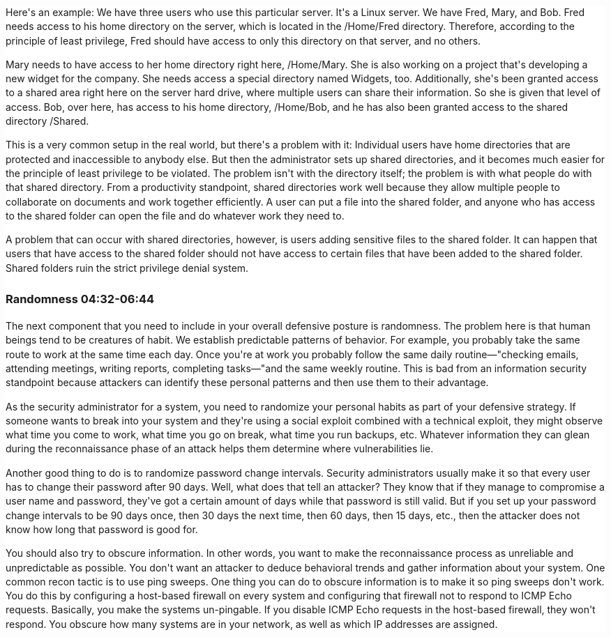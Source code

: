 Here's an example: We have three users who use this particular server. It's a Linux server. We have Fred, Mary, and Bob. Fred needs access to his home directory on the server, which is located in the /Home/Fred directory. Therefore, according to the principle of least privilege, Fred should have access to only this directory on that server, and no others.

Mary needs to have access to her home directory right here, /Home/Mary. She is also working on a project that's developing a new widget for the company. She needs access a special directory named Widgets, too. Additionally, she's been granted access to a shared area right here on the server hard drive, where multiple users can share their information. So she is given that level of access. Bob, over here, has access to his home directory, /Home/Bob, and he has also been granted access to the shared directory /Shared.

This is a very common setup in the real world, but there's a problem with it: Individual users have home directories that are protected and inaccessible to anybody else. But then the administrator sets up shared directories, and it becomes much easier for the principle of least privilege to be violated. The problem isn't with the directory itself; the problem is with what people do with that shared directory. From a productivity standpoint, shared directories work well because they allow multiple people to collaborate on documents and work together efficiently. A user can put a file into the shared folder, and anyone who has access to the shared folder can open the file and do whatever work they need to.

A problem that can occur with shared directories, however, is users adding sensitive files to the shared folder. It can happen that users that have access to the shared folder should not have access to certain files that have been added to the shared folder. Shared folders ruin the strict privilege denial system.

### Randomness 04:32-06:44

The next component that you need to include in your overall defensive posture is randomness. The problem here is that human beings tend to be creatures of habit. We establish predictable patterns of behavior. For example, you probably take the same route to work at the same time each day. Once you're at work you probably follow the same daily routine—"checking emails, attending meetings, writing reports, completing tasks—"and the same weekly routine. This is bad from an information security standpoint because attackers can identify these personal patterns and then use them to their advantage.

As the security administrator for a system, you need to randomize your personal habits as part of your defensive strategy. If someone wants to break into your system and they're using a social exploit combined with a technical exploit, they might observe what time you come to work, what time you go on break, what time you run backups, etc. Whatever information they can glean during the reconnaissance phase of an attack helps them determine where vulnerabilities lie.

Another good thing to do is to randomize password change intervals. Security administrators usually make it so that every user has to change their password after 90 days. Well, what does that tell an attacker? They know that if they manage to compromise a user name and password, they've got a certain amount of days while that password is still valid. But if you set up your password change intervals to be 90 days once, then 30 days the next time, then 60 days, then 15 days, etc., then the attacker does not know how long that password is good for.

You should also try to obscure information. In other words, you want to make the reconnaissance process as unreliable and unpredictable as possible. You don't want an attacker to deduce behavioral trends and gather information about your system. One common recon tactic is to use ping sweeps. One thing you can do to obscure information is to make it so ping sweeps don't work. You do this by configuring a host-based firewall on every system and configuring that firewall not to respond to ICMP Echo requests. Basically, you make the systems un-pingable. If you disable ICMP Echo requests in the host-based firewall, they won't respond. You obscure how many systems are in your network, as well as which IP addresses are assigned.
